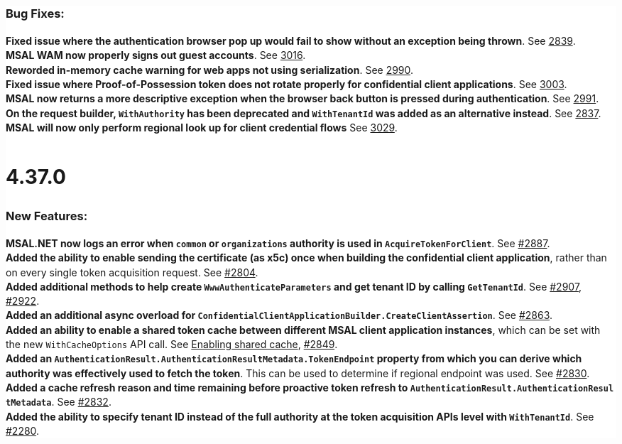 ### Bug Fixes:
**Fixed issue where the authentication browser pop up would fail to show without an exception being thrown**. See [2839](https://github.com/AzureAD/microsoft-authentication-library-for-dotnet/issues/2839).  
**MSAL WAM now properly signs out guest accounts**. See [3016](https://github.com/AzureAD/microsoft-authentication-library-for-dotnet/issues/3016).  
**Reworded in-memory cache warning for web apps not using serialization**. See [2990](https://github.com/AzureAD/microsoft-authentication-library-for-dotnet/issues/2990).  
**Fixed issue where Proof-of-Possession token does not rotate properly for confidential client applications**. See [3003](https://github.com/AzureAD/microsoft-authentication-library-for-dotnet/issues/3003).  
**MSAL now returns a more descriptive exception when the browser back button is pressed during authentication**. See [2991](https://github.com/AzureAD/microsoft-authentication-library-for-dotnet/issues/2991).  
**On the request builder, `WithAuthority` has been deprecated and `WithTenantId` was added as an alternative instead**. See [2837](https://github.com/AzureAD/microsoft-authentication-library-for-dotnet/issues/2837).  
**MSAL will now only perform regional look up for client credential flows** See [3029](https://github.com/AzureAD/microsoft-authentication-library-for-dotnet/issues/3029).  

4.37.0
==========
### New Features:
**MSAL.NET now logs an error when `common` or `organizations` authority is used in `AcquireTokenForClient`**. See [#2887](https://github.com/AzureAD/microsoft-authentication-library-for-dotnet/issues/2887).  
**Added the ability to enable sending the certificate (as x5c) once when building the confidential client application**, rather than on every single token acquisition request. See [#2804](https://github.com/AzureAD/microsoft-authentication-library-for-dotnet/issues/2804).  
**Added additional methods to help create `WwwAuthenticateParameters` and get tenant ID by calling `GetTenantId`**. See [#2907](https://github.com/AzureAD/microsoft-authentication-library-for-dotnet/pull/2907), [#2922](https://github.com/AzureAD/microsoft-authentication-library-for-dotnet/pull/2922).  
**Added an additional async overload for `ConfidentialClientApplicationBuilder.CreateClientAssertion`**. See [#2863](https://github.com/AzureAD/microsoft-authentication-library-for-dotnet/issues/2863).  
**Added an ability to enable a shared token cache between different MSAL client application instances**, which can be set with the new `WithCacheOptions` API call. See [Enabling shared cache](https://aka.ms/msal-net-shared-cache), [#2849](https://github.com/AzureAD/microsoft-authentication-library-for-dotnet/issues/2849).  
**Added an `AuthenticationResult.AuthenticationResultMetadata.TokenEndpoint` property from which you can derive which authority was effectively used to fetch the token**. This can be used to determine if regional endpoint was used. See [#2830](https://github.com/AzureAD/microsoft-authentication-library-for-dotnet/issues/2830).  
**Added a cache refresh reason and time remaining before proactive token refresh to `AuthenticationResult.AuthenticationResultMetadata`**. See [#2832](https://github.com/AzureAD/microsoft-authentication-library-for-dotnet/issues/2832).  
**Added the ability to specify tenant ID instead of the full authority at the token acquisition APIs level with `WithTenantId`**. See [#2280](https://github.com/AzureAD/microsoft-authentication-library-for-dotnet/issues/2280).  
